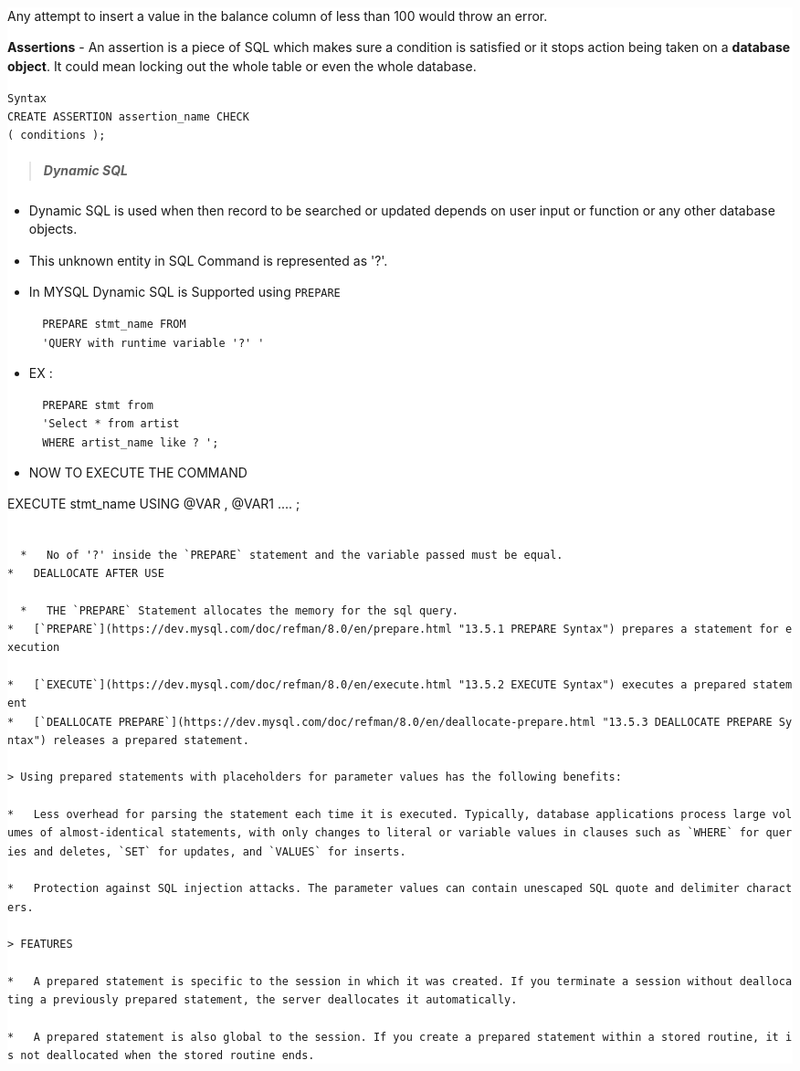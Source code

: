 Any attempt to insert a value in the balance column of less than 100 would throw an error.

**Assertions** - An assertion is a piece of SQL which makes sure a condition is satisfied or it stops action being taken on a **database object**. It could mean locking out the whole table or even the whole database.

```mysql
Syntax
CREATE ASSERTION assertion_name CHECK
( conditions );
```

> ##### Dynamic SQL

*   Dynamic SQL is used when then record to be searched or updated depends on user input or function or any other database objects.
*   This unknown entity in SQL Command is represented as '?'.
* In MYSQL Dynamic SQL is Supported using `PREPARE`

	```mysql
	  PREPARE stmt_name FROM 
	  'QUERY with runtime variable '?' '
	```

* EX :

	```mysql
	  PREPARE stmt from 
	  'Select * from artist                        
	  WHERE artist_name like ? ';
	```

*   NOW TO EXECUTE THE COMMAND

    ```mysql
  EXECUTE stmt_name USING @VAR , @VAR1 .... ;
  ```
  
    *   No of '?' inside the `PREPARE` statement and the variable passed must be equal.
*   DEALLOCATE AFTER USE

    *   THE `PREPARE` Statement allocates the memory for the sql query.
*   [`PREPARE`](https://dev.mysql.com/doc/refman/8.0/en/prepare.html "13.5.1 PREPARE Syntax") prepares a statement for execution

*   [`EXECUTE`](https://dev.mysql.com/doc/refman/8.0/en/execute.html "13.5.2 EXECUTE Syntax") executes a prepared statement
*   [`DEALLOCATE PREPARE`](https://dev.mysql.com/doc/refman/8.0/en/deallocate-prepare.html "13.5.3 DEALLOCATE PREPARE Syntax") releases a prepared statement.

> Using prepared statements with placeholders for parameter values has the following benefits:

*   Less overhead for parsing the statement each time it is executed. Typically, database applications process large volumes of almost-identical statements, with only changes to literal or variable values in clauses such as `WHERE` for queries and deletes, `SET` for updates, and `VALUES` for inserts.

*   Protection against SQL injection attacks. The parameter values can contain unescaped SQL quote and delimiter characters.

> FEATURES

*   A prepared statement is specific to the session in which it was created. If you terminate a session without deallocating a previously prepared statement, the server deallocates it automatically.

*   A prepared statement is also global to the session. If you create a prepared statement within a stored routine, it is not deallocated when the stored routine ends.

  ```